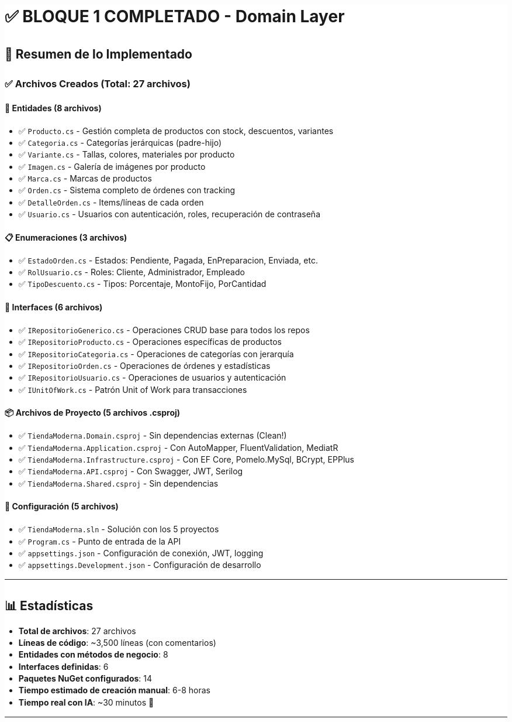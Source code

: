 # ✅ BLOQUE 1 COMPLETADO - Domain Layer

## 🎉 Resumen de lo Implementado

### ✅ Archivos Creados (Total: 27 archivos)

#### 📁 Entidades (8 archivos)
- ✅ `Producto.cs` - Gestión completa de productos con stock, descuentos, variantes
- ✅ `Categoria.cs` - Categorías jerárquicas (padre-hijo)
- ✅ `Variante.cs` - Tallas, colores, materiales por producto
- ✅ `Imagen.cs` - Galería de imágenes por producto
- ✅ `Marca.cs` - Marcas de productos
- ✅ `Orden.cs` - Sistema completo de órdenes con tracking
- ✅ `DetalleOrden.cs` - Items/líneas de cada orden
- ✅ `Usuario.cs` - Usuarios con autenticación, roles, recuperación de contraseña

#### 📋 Enumeraciones (3 archivos)
- ✅ `EstadoOrden.cs` - Estados: Pendiente, Pagada, EnPreparacion, Enviada, etc.
- ✅ `RolUsuario.cs` - Roles: Cliente, Administrador, Empleado
- ✅ `TipoDescuento.cs` - Tipos: Porcentaje, MontoFijo, PorCantidad

#### 🔌 Interfaces (6 archivos)
- ✅ `IRepositorioGenerico.cs` - Operaciones CRUD base para todos los repos
- ✅ `IRepositorioProducto.cs` - Operaciones específicas de productos
- ✅ `IRepositorioCategoria.cs` - Operaciones de categorías con jerarquía
- ✅ `IRepositorioOrden.cs` - Operaciones de órdenes y estadísticas
- ✅ `IRepositorioUsuario.cs` - Operaciones de usuarios y autenticación
- ✅ `IUnitOfWork.cs` - Patrón Unit of Work para transacciones

#### 📦 Archivos de Proyecto (5 archivos .csproj)
- ✅ `TiendaModerna.Domain.csproj` - Sin dependencias externas (Clean!)
- ✅ `TiendaModerna.Application.csproj` - Con AutoMapper, FluentValidation, MediatR
- ✅ `TiendaModerna.Infrastructure.csproj` - Con EF Core, Pomelo.MySql, BCrypt, EPPlus
- ✅ `TiendaModerna.API.csproj` - Con Swagger, JWT, Serilog
- ✅ `TiendaModerna.Shared.csproj` - Sin dependencias

#### 🔧 Configuración (5 archivos)
- ✅ `TiendaModerna.sln` - Solución con los 5 proyectos
- ✅ `Program.cs` - Punto de entrada de la API
- ✅ `appsettings.json` - Configuración de conexión, JWT, logging
- ✅ `appsettings.Development.json` - Configuración de desarrollo

---

## 📊 Estadísticas

- **Total de archivos**: 27 archivos
- **Líneas de código**: ~3,500 líneas (con comentarios)
- **Entidades con métodos de negocio**: 8
- **Interfaces definidas**: 6
- **Paquetes NuGet configurados**: 14
- **Tiempo estimado de creación manual**: 6-8 horas
- **Tiempo real con IA**: ~30 minutos 🚀

---